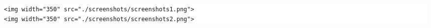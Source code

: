     <img width="350" src="./screenshots/screenshots1.png">   
    <img width="350" src="./screenshots/screenshots2.png">
</div>
<div align="center">